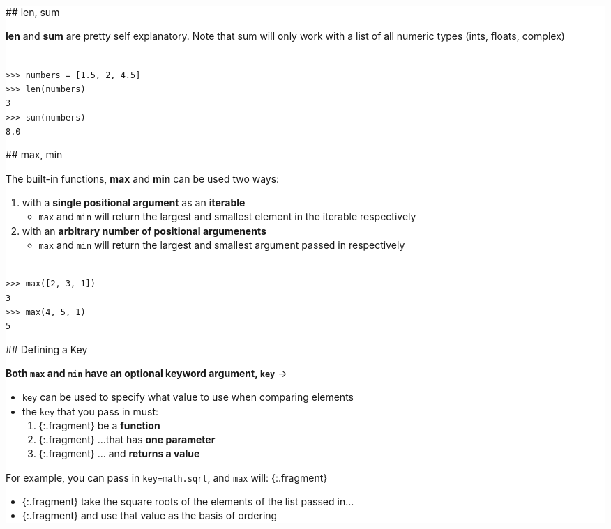 <section markdown="block">
## len, sum

__len__ and __sum__ are pretty self explanatory. Note that sum will only work with a list of all numeric types (ints, floats, complex)

<pre><code data-trim contenteditable>
>>> numbers = [1.5, 2, 4.5]
>>> len(numbers)
3
>>> sum(numbers)
8.0
</code></pre>

</section>
<section markdown="block">
## max, min

The built-in functions, __max__ and __min__ can be used two ways:

1. with a __single positional argument__ as an __iterable__
    * <code>max</code> and <code>min</code> will return the largest and smallest element in the iterable respectively
2. with an __arbitrary number of positional argumenents__
    * <code>max</code> and <code>min</code> will return the largest and smallest argument passed in respectively
    
<pre><code data-trim contenteditable>
>>> max([2, 3, 1])
3
>>> max(4, 5, 1)
5
</code></pre>
</section>

<section markdown="block">
## Defining a Key

__Both <code>max</code> and <code>min</code> have an optional keyword argument, <code>key</code>__ &rarr; 

* <code>key</code> can be used to specify what value to use when comparing elements
* the <code>key</code> that you pass in must:
    1. {:.fragment} be a __function__
    2. {:.fragment} ...that has __one parameter__ 
    3. {:.fragment} ... and __returns a value__

For example, you can pass in <code>key=math.sqrt</code>, and <code>max</code> will:
{:.fragment}

* {:.fragment} take the square roots of the elements of the list passed in...
* {:.fragment} and use that value as the basis of ordering
</section>
